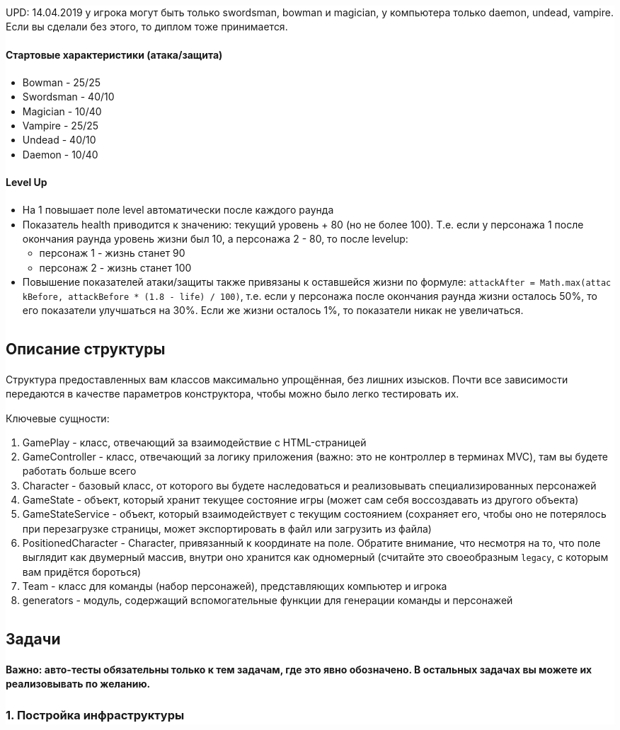 UPD: 14.04.2019 у игрока могут быть только swordsman, bowman и magician, у компьютера только daemon, undead, vampire. Если вы сделали без этого, то диплом тоже принимается.

#### Стартовые характеристики (атака/защита)

- Bowman - 25/25
- Swordsman - 40/10
- Magician - 10/40
- Vampire - 25/25
- Undead - 40/10
- Daemon - 10/40

#### Level Up

- На 1 повышает поле level автоматически после каждого раунда
- Показатель health приводится к значению: текущий уровень + 80 (но не более 100). Т.е. если у персонажа 1 после окончания раунда уровень жизни был 10, а персонажа 2 - 80, то после levelup:
  - персонаж 1 - жизнь станет 90
  - персонаж 2 - жизнь станет 100
- Повышение показателей атаки/защиты также привязаны к оставшейся жизни по формуле: `attackAfter = Math.max(attackBefore, attackBefore * (1.8 - life) / 100)`, т.е. если у персонажа после окончания раунда жизни осталось 50%, то его показатели улучшаться на 30%. Если же жизни осталось 1%, то показатели никак не увеличаться.

## Описание структуры

Структура предоставленных вам классов максимально упрощённая, без лишних изысков. Почти все зависимости передаются в качестве параметров конструктора, чтобы можно было легко тестировать их.

Ключевые сущности:

1. GamePlay - класс, отвечающий за взаимодействие с HTML-страницей
1. GameController - класс, отвечающий за логику приложения (важно: это не контроллер в терминах MVC), там вы будете работать больше всего
1. Character - базовый класс, от которого вы будете наследоваться и реализовывать специализированных персонажей
1. GameState - объект, который хранит текущее состояние игры (может сам себя воссоздавать из другого объекта)
1. GameStateService - объект, который взаимодействует с текущим состоянием (сохраняет его, чтобы оно не потерялось при перезагрузке страницы, может экспортировать в файл или загрузить из файла)
1. PositionedCharacter - Character, привязанный к координате на поле. Обратите внимание, что несмотря на то, что поле выглядит как двумерный массив, внутри оно хранится как одномерный (считайте это своеобразным `legacy`, с которым вам придётся бороться)
1. Team - класс для команды (набор персонажей), представляющих компьютер и игрока
1. generators - модуль, содержащий вспомогательные функции для генерации команды и персонажей

## Задачи

**Важно: авто-тесты обязательны только к тем задачам, где это явно обозначено. В остальных задачах вы можете их реализовывать по желанию.**

### 1. Постройка инфраструктуры
